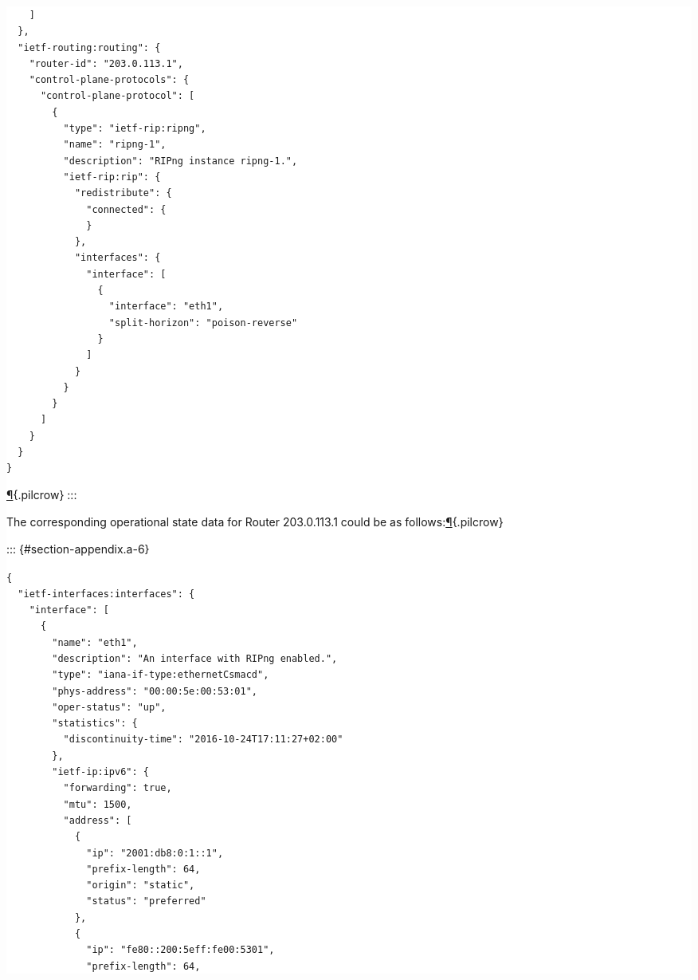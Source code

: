 ``` {.sourcecode .lang-yang}
    ]
  },
  "ietf-routing:routing": {
    "router-id": "203.0.113.1",
    "control-plane-protocols": {
      "control-plane-protocol": [
        {
          "type": "ietf-rip:ripng",
          "name": "ripng-1",
          "description": "RIPng instance ripng-1.",
          "ietf-rip:rip": {
            "redistribute": {
              "connected": {
              }
            },
            "interfaces": {
              "interface": [
                {
                  "interface": "eth1",
                  "split-horizon": "poison-reverse"
                }
              ]
            }
          }
        }
      ]
    }
  }
}
```

[¶](#section-appendix.a-4){.pilcrow}
:::

The corresponding operational state data for Router 203.0.113.1 could be
as follows:[¶](#section-appendix.a-5){.pilcrow}

::: {#section-appendix.a-6}
``` {.sourcecode .lang-yang}
{
  "ietf-interfaces:interfaces": {
    "interface": [
      {
        "name": "eth1",
        "description": "An interface with RIPng enabled.",
        "type": "iana-if-type:ethernetCsmacd",
        "phys-address": "00:00:5e:00:53:01",
        "oper-status": "up",
        "statistics": {
          "discontinuity-time": "2016-10-24T17:11:27+02:00"
        },
        "ietf-ip:ipv6": {
          "forwarding": true,
          "mtu": 1500,
          "address": [
            {
              "ip": "2001:db8:0:1::1",
              "prefix-length": 64,
              "origin": "static",
              "status": "preferred"
            },
            {
              "ip": "fe80::200:5eff:fe00:5301",
              "prefix-length": 64,
```